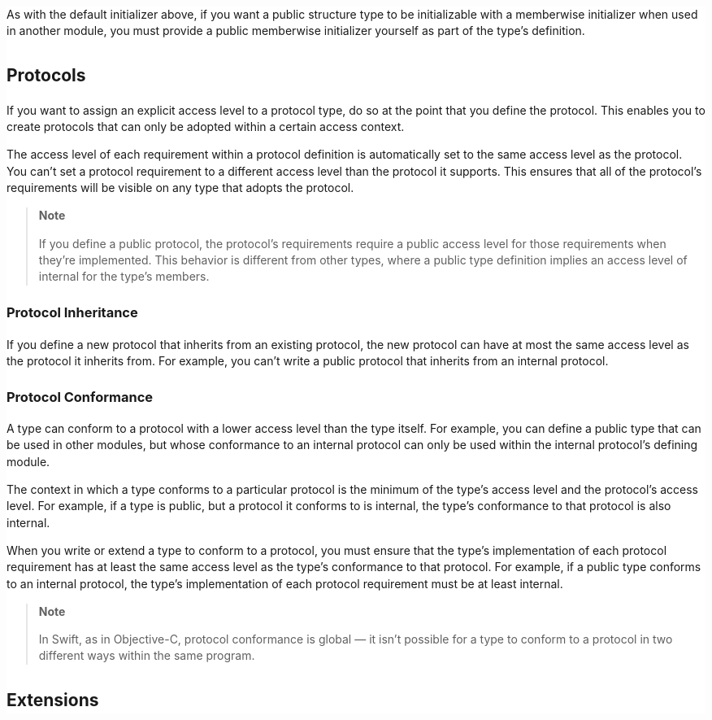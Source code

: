 As with the default initializer above, if you want a public structure type to be initializable with a memberwise initializer when used in another module, you must provide a public memberwise initializer yourself as part of the type’s definition.



## Protocols

If you want to assign an explicit access level to a protocol type, do so at the point that you define the protocol. This enables you to create protocols that can only be adopted within a certain access context.

The access level of each requirement within a protocol definition is automatically set to the same access level as the protocol. You can’t set a protocol requirement to a different access level than the protocol it supports. This ensures that all of the protocol’s requirements will be visible on any type that adopts the protocol.

> **Note**
>
> If you define a public protocol, the protocol’s requirements require a public access level for those requirements when they’re implemented. This behavior is different from other types, where a public type definition implies an access level of internal for the type’s members.
>
> 

### Protocol Inheritance

If you define a new protocol that inherits from an existing protocol, the new protocol can have at most the same access level as the protocol it inherits from. For example, you can’t write a public protocol that inherits from an internal protocol.



### Protocol Conformance

A type can conform to a protocol with a lower access level than the type itself. For example, you can define a public type that can be used in other modules, but whose conformance to an internal protocol can only be used within the internal protocol’s defining module.

The context in which a type conforms to a particular protocol is the minimum of the type’s access level and the protocol’s access level. For example, if a type is public, but a protocol it conforms to is internal, the type’s conformance to that protocol is also internal.

When you write or extend a type to conform to a protocol, you must ensure that the type’s implementation of each protocol requirement has at least the same access level as the type’s conformance to that protocol. For example, if a public type conforms to an internal protocol, the type’s implementation of each protocol requirement must be at least internal.

> **Note**
>
> In Swift, as in Objective-C, protocol conformance is global — it isn’t possible for a type to conform to a protocol in two different ways within the same program.



## Extensions
